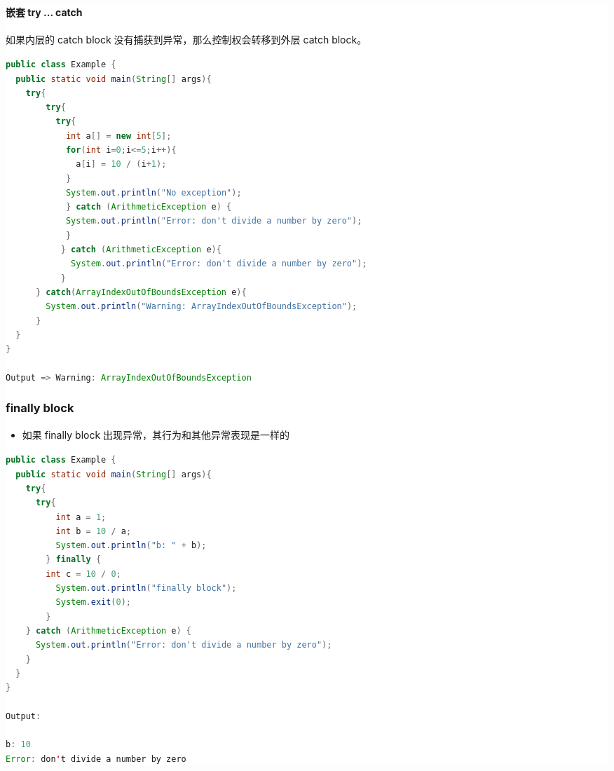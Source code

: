 
#### 嵌套 try ... catch

如果内层的 catch block 没有捕获到异常，那么控制权会转移到外层 catch block。

```java
public class Example {
  public static void main(String[] args){
    try{
        try{
          try{
            int a[] = new int[5];
            for(int i=0;i<=5;i++){
              a[i] = 10 / (i+1);
            }
            System.out.println("No exception");
            } catch (ArithmeticException e) {
            System.out.println("Error: don't divide a number by zero");
            }
           } catch (ArithmeticException e){
             System.out.println("Error: don't divide a number by zero");
           }
      } catch(ArrayIndexOutOfBoundsException e){
        System.out.println("Warning: ArrayIndexOutOfBoundsException");
      }
  }
}

Output => Warning: ArrayIndexOutOfBoundsException
```


### finally block

* 如果 finally block 出现异常，其行为和其他异常表现是一样的

```java
public class Example {
  public static void main(String[] args){
    try{
      try{
          int a = 1;
          int b = 10 / a;
          System.out.println("b: " + b);
        } finally {
        int c = 10 / 0;
          System.out.println("finally block");
          System.exit(0);
        }
    } catch (ArithmeticException e) {
      System.out.println("Error: don't divide a number by zero");
    }
  }
}

Output:

b: 10
Error: don't divide a number by zero
```
